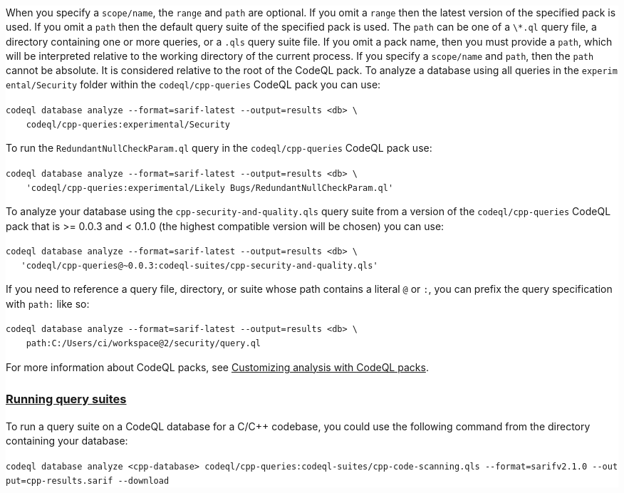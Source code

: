 
When you specify a `scope/name`, the `range` and `path` are optional. If you omit a `range` then the latest version of the specified pack is used. If you omit a `path` then the default query suite of the specified pack is used.
The `path` can be one of a `\*.ql` query file, a directory containing one or more queries, or a `.qls` query suite file. If you omit a pack name, then you must provide a `path`, which will be interpreted relative to the working directory of the current process.
If you specify a `scope/name` and `path`, then the `path` cannot be absolute. It is considered relative to the root of the CodeQL pack.
To analyze a database using all queries in the `experimental/Security` folder within the `codeql/cpp-queries` CodeQL pack you can use:
```
codeql database analyze --format=sarif-latest --output=results <db> \
    codeql/cpp-queries:experimental/Security

```

To run the `RedundantNullCheckParam.ql` query in the `codeql/cpp-queries` CodeQL pack use:
```
codeql database analyze --format=sarif-latest --output=results <db> \
    'codeql/cpp-queries:experimental/Likely Bugs/RedundantNullCheckParam.ql'

```

To analyze your database using the `cpp-security-and-quality.qls` query suite from a version of the `codeql/cpp-queries` CodeQL pack that is >= 0.0.3 and < 0.1.0 (the highest compatible version will be chosen) you can use:
```
codeql database analyze --format=sarif-latest --output=results <db> \
   'codeql/cpp-queries@~0.0.3:codeql-suites/cpp-security-and-quality.qls'

```

If you need to reference a query file, directory, or suite whose path contains a literal `@` or `:`, you can prefix the query specification with `path:` like so:
```
codeql database analyze --format=sarif-latest --output=results <db> \
    path:C:/Users/ci/workspace@2/security/query.ql

```

For more information about CodeQL packs, see [Customizing analysis with CodeQL packs](https://docs.github.com/en/code-security/codeql-cli/getting-started-with-the-codeql-cli/customizing-analysis-with-codeql-packs).
### [Running query suites](https://docs.github.com/en/code-security/codeql-cli/getting-started-with-the-codeql-cli/analyzing-your-code-with-codeql-queries#running-query-suites)
To run a query suite on a CodeQL database for a C/C++ codebase, you could use the following command from the directory containing your database:
```
codeql database analyze <cpp-database> codeql/cpp-queries:codeql-suites/cpp-code-scanning.qls --format=sarifv2.1.0 --output=cpp-results.sarif --download

```
